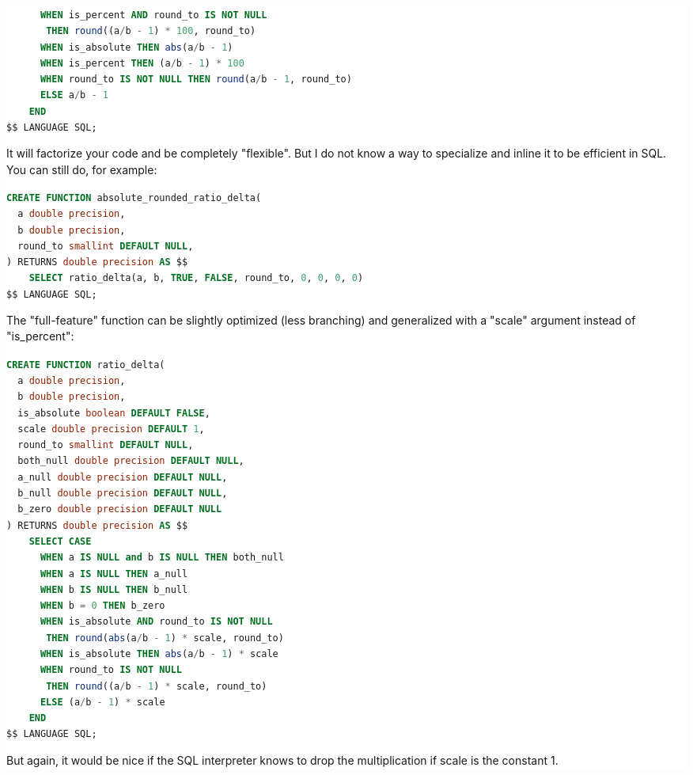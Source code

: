 ```sql
      WHEN is_percent AND round_to IS NOT NULL
       THEN round((a/b - 1) * 100, round_to)
      WHEN is_absolute THEN abs(a/b - 1)
      WHEN is_percent THEN (a/b - 1) * 100
      WHEN round_to IS NOT NULL THEN round(a/b - 1, round_to)
      ELSE a/b - 1
    END
$$ LANGUAGE SQL;
```
It will factorize your code and be completely "flexible".
But I do not know a way to specialize
and inline it to be efficient in SQL.
You can still do, for example:
```sql
CREATE FUNCTION absolute_rounded_ratio_delta(
  a double precision,
  b double precision,
  round_to smallint DEFAULT NULL,
) RETURNS double precision AS $$
    SELECT ratio_delta(a, b, TRUE, FALSE, round_to, 0, 0, 0, 0)
$$ LANGUAGE SQL;
```

The "full-feature" function can be slightly optimized (less branching)
and generalized with a "scale" argument instead of "is_percent":
```sql
CREATE FUNCTION ratio_delta(
  a double precision,
  b double precision,
  is_absolute boolean DEFAULT FALSE,
  scale double precision DEFAULT 1,
  round_to smallint DEFAULT NULL,
  both_null double precision DEFAULT NULL,
  a_null double precision DEFAULT NULL,
  b_null double precision DEFAULT NULL,
  b_zero double precision DEFAULT NULL
) RETURNS double precision AS $$
    SELECT CASE
      WHEN a IS NULL and b IS NULL THEN both_null
      WHEN a IS NULL THEN a_null
      WHEN b IS NULL THEN b_null
      WHEN b = 0 THEN b_zero
      WHEN is_absolute AND round_to IS NOT NULL
       THEN round(abs(a/b - 1) * scale, round_to)
      WHEN is_absolute THEN abs(a/b - 1) * scale
      WHEN round_to IS NOT NULL
       THEN round((a/b - 1) * scale, round_to)
      ELSE (a/b - 1) * scale
    END
$$ LANGUAGE SQL;
```
But again, it would be nice if the SQL interpreter knows to drop
the multiplication if scale is the constant 1.

